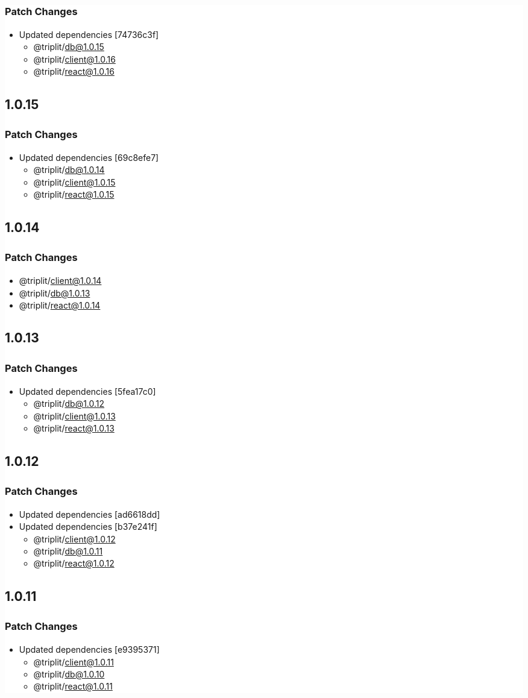 ### Patch Changes

- Updated dependencies [74736c3f]
  - @triplit/db@1.0.15
  - @triplit/client@1.0.16
  - @triplit/react@1.0.16

## 1.0.15

### Patch Changes

- Updated dependencies [69c8efe7]
  - @triplit/db@1.0.14
  - @triplit/client@1.0.15
  - @triplit/react@1.0.15

## 1.0.14

### Patch Changes

- @triplit/client@1.0.14
- @triplit/db@1.0.13
- @triplit/react@1.0.14

## 1.0.13

### Patch Changes

- Updated dependencies [5fea17c0]
  - @triplit/db@1.0.12
  - @triplit/client@1.0.13
  - @triplit/react@1.0.13

## 1.0.12

### Patch Changes

- Updated dependencies [ad6618dd]
- Updated dependencies [b37e241f]
  - @triplit/client@1.0.12
  - @triplit/db@1.0.11
  - @triplit/react@1.0.12

## 1.0.11

### Patch Changes

- Updated dependencies [e9395371]
  - @triplit/client@1.0.11
  - @triplit/db@1.0.10
  - @triplit/react@1.0.11
